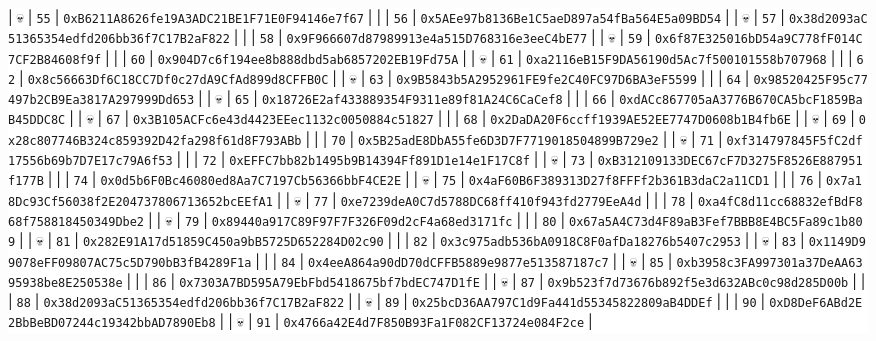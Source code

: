 | 💀 | `55` | `0xB6211A8626fe19A3ADC21BE1F71E0F94146e7f67` |
|  | `56` | `0x5AEe97b8136Be1C5aeD897a54fBa564E5a09BD54` |
| 💀 | `57` | `0x38d2093aC51365354edfd206bb36f7C17B2aF822` |
|  | `58` | `0x9F966607d87989913e4a515D768316e3eeC4bE77` |
| 💀 | `59` | `0x6f87E325016bD54a9C778fF014C7CF2B84608f9f` |
|  | `60` | `0x904D7c6f194ee8b888dbd5ab6857202EB19Fd75A` |
| 💀 | `61` | `0xa2116eB15F9DA56190d5Ac7f500101558b707968` |
|  | `62` | `0x8c56663Df6C18CC7Df0c27dA9CfAd899d8CFFB0C` |
| 💀 | `63` | `0x9B5843b5A2952961FE9fe2C40FC97D6BA3eF5599` |
|  | `64` | `0x98520425F95c77497b2CB9Ea3817A297999Dd653` |
| 💀 | `65` | `0x18726E2af433889354F9311e89f81A24C6CaCef8` |
|  | `66` | `0xdACc867705aA3776B670CA5bcF1859BaB45DDC8C` |
| 💀 | `67` | `0x3B105ACFc6e43d4423EEec1132c0050884c51827` |
|  | `68` | `0x2DaDA20F6ccff1939AE52EE7747D0608b1B4fb6E` |
| 💀 | `69` | `0x28c807746B324c859392D42fa298f61d8F793ABb` |
|  | `70` | `0x5B25adE8DbA55fe6D3D7F7719018504899B729e2` |
| 💀 | `71` | `0xf314797845F5fC2df17556b69b7D7E17c79A6f53` |
|  | `72` | `0xEFFC7bb82b1495b9B14394Ff891D1e14e1F17C8f` |
| 💀 | `73` | `0xB312109133DEC67cF7D3275F8526E887951f177B` |
|  | `74` | `0x0d5b6F0Bc46080ed8Aa7C7197Cb56366bbF4CE2E` |
| 💀 | `75` | `0x4aF60B6F389313D27f8FFFf2b361B3daC2a11CD1` |
|  | `76` | `0x7a18Dc93Cf56038f2E204737806713652bcEEfA1` |
| 💀 | `77` | `0xe7239deA0C7d5788DC68ff410f943fd2779EeA4d` |
|  | `78` | `0xa4fC8d11cc68832efBdF868f758818450349Dbe2` |
| 💀 | `79` | `0x89440a917C89F97F7F326F09d2cF4a68ed3171fc` |
|  | `80` | `0x67a5A4C73d4F89aB3Fef7BBB8E4BC5Fa89c1b809` |
| 💀 | `81` | `0x282E91A17d51859C450a9bB5725D652284D02c90` |
|  | `82` | `0x3c975adb536bA0918C8F0afDa18276b5407c2953` |
| 💀 | `83` | `0x1149D99078eFF09807AC75c5D790bB3fB4289F1a` |
|  | `84` | `0x4eeA864a90dD70dCFFB5889e9877e513587187c7` |
| 💀 | `85` | `0xb3958c3FA997301a37DeAA6395938be8E250538e` |
|  | `86` | `0x7303A7BD595A79EbFbd5418675bf7bdEC747D1fE` |
| 💀 | `87` | `0x9b523f7d73676b892f5e3d632ABc0c98d285D00b` |
|  | `88` | `0x38d2093aC51365354edfd206bb36f7C17B2aF822` |
| 💀 | `89` | `0x25bcD36AA797C1d9Fa441d55345822809aB4DDEf` |
|  | `90` | `0xD8DeF6ABd2E2BbBeBD07244c19342bbAD7890Eb8` |
| 💀 | `91` | `0x4766a42E4d7F850B93Fa1F082CF13724e084F2ce` |